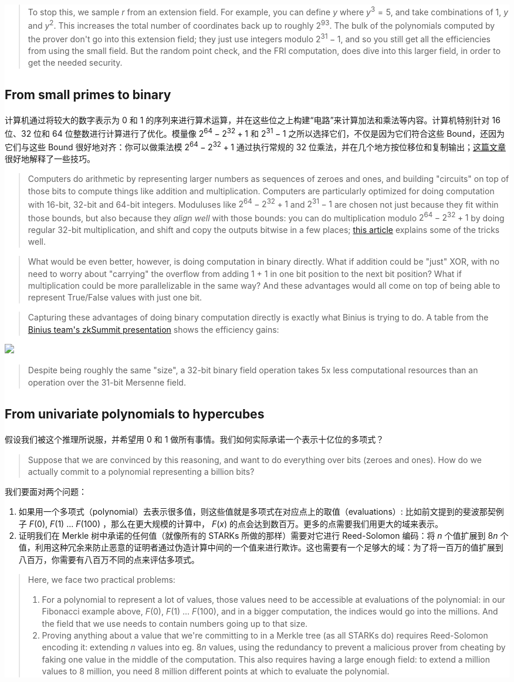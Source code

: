 > To stop this, we sample $r$ from an extension field. For example, you can define $y$ where $y^3=5$, and take combinations of 1, $y$ and $y^2$. This increases the total number of coordinates back up to roughly $2^93$. The bulk of the polynomials computed by the prover don't go into this extension field; they just use integers modulo $2^{31} - 1$, and so you still get all the efficiencies from using the small field. But the random point check, and the FRI computation, does dive into this larger field, in order to get the needed security.

## From small primes to binary

计算机通过将较大的数字表示为 0 和 1 的序列来进行算术运算，并在这些位之上构建“电路”来计算加法和乘法等内容。计算机特别针对 16 位、32 位和 64 位整数进行计算进行了优化。模量像 $2^{64} - 2^{32} + 1$ 和 $2^{31} - 1$ 之所以选择它们，不仅是因为它们符合这些 Bound，还因为它们与这些 Bound 很好地对齐：你可以做乘法模 $2^{64} - 2^{32} + 1$ 通过执行常规的 32 位乘法，并在几个地方按位移位和复制输出；[这篇文章](https://xn--2-umb.com/22/goldilocks/)很好地解释了一些技巧。

> Computers do arithmetic by representing larger numbers as sequences of zeroes and ones, and building "circuits" on top of those bits to compute things like addition and multiplication. Computers are particularly optimized for doing computation with 16-bit, 32-bit and 64-bit integers. Moduluses like $2^{64} - 2^{32} + 1$ and $2^{31} - 1$ are chosen not just because they fit within those bounds, but also because they *align well* with those bounds: you can do multiplication modulo $2^{64} - 2^{32} + 1$ by doing regular 32-bit multiplication, and shift and copy the outputs bitwise in a few places; [this article](https://xn--2-umb.com/22/goldilocks/) explains some of the tricks well.
>

> What would be even better, however, is doing computation in binary directly. What if addition could be "just" XOR, with no need to worry about "carrying" the overflow from adding 1 + 1 in one bit position to the next bit position? What if multiplication could be more parallelizable in the same way? And these advantages would all come on top of being able to represent True/False values with just one bit.

> Capturing these advantages of doing binary computation directly is exactly what Binius is trying to do. A table from the [Binius team&#39;s zkSummit presentation](https://docs.google.com/presentation/d/1WuTiof1BiaL6vB50CSeb-hvi5H4j_oqUt19-sZTQEB4/edit#slide=id.g2c9c013854e_0_95) shows the efficiency gains:

![](https://vitalik.eth.limo/images/binius/zksummit_slides.png)

> Despite being roughly the same "size", a 32-bit binary field operation takes 5x less computational resources than an operation over the 31-bit Mersenne field.

## From univariate polynomials to hypercubes

假设我们被这个推理所说服，并希望用 0 和 1 做所有事情。我们如何实际承诺一个表示十亿位的多项式？

> Suppose that we are convinced by this reasoning, and want to do everything over bits (zeroes and ones). How do we actually commit to a polynomial representing a billion bits?

我们要面对两个问题：

1. 如果用一个多项式（polynomial）去表示很多值，则这些值就是多项式在对应点上的取值（evaluations）: 比如前文提到的斐波那契例子 $F(0),\:F(1)\:...\:F(100)$ ，那么在更大规模的计算中， $F(x)$ 的点会达到数百万。更多的点需要我们用更大的域来表示。
2. 证明我们在 Merkle 树中承诺的任何值（就像所有的 STARKs 所做的那样）需要对它进行 Reed-Solomon 编码：将 $n$ 个值扩展到 $8n$ 个值，利用这种冗余来防止恶意的证明者通过伪造计算中间的一个值来进行欺诈。这也需要有一个足够大的域：为了将一百万的值扩展到八百万，你需要有八百万不同的点来评估多项式。

> Here, we face two practical problems:
>
> 1. For a polynomial to represent a lot of values, those values need to be accessible at evaluations of the polynomial: in our Fibonacci example above, $F(0),\:F(1)\:...\:F(100)$, and in a bigger computation, the indices would go into the millions. And the field that we use needs to contain numbers going up to that size.
> 2. Proving anything about a value that we're committing to in a Merkle tree (as all STARKs do) requires Reed-Solomon encoding it: extending $n$ values into eg. $8n$ values, using the redundancy to prevent a malicious prover from cheating by faking one value in the middle of the computation. This also requires having a large enough field: to extend a million values to 8 million, you need 8 million different points at which to evaluate the polynomial.
